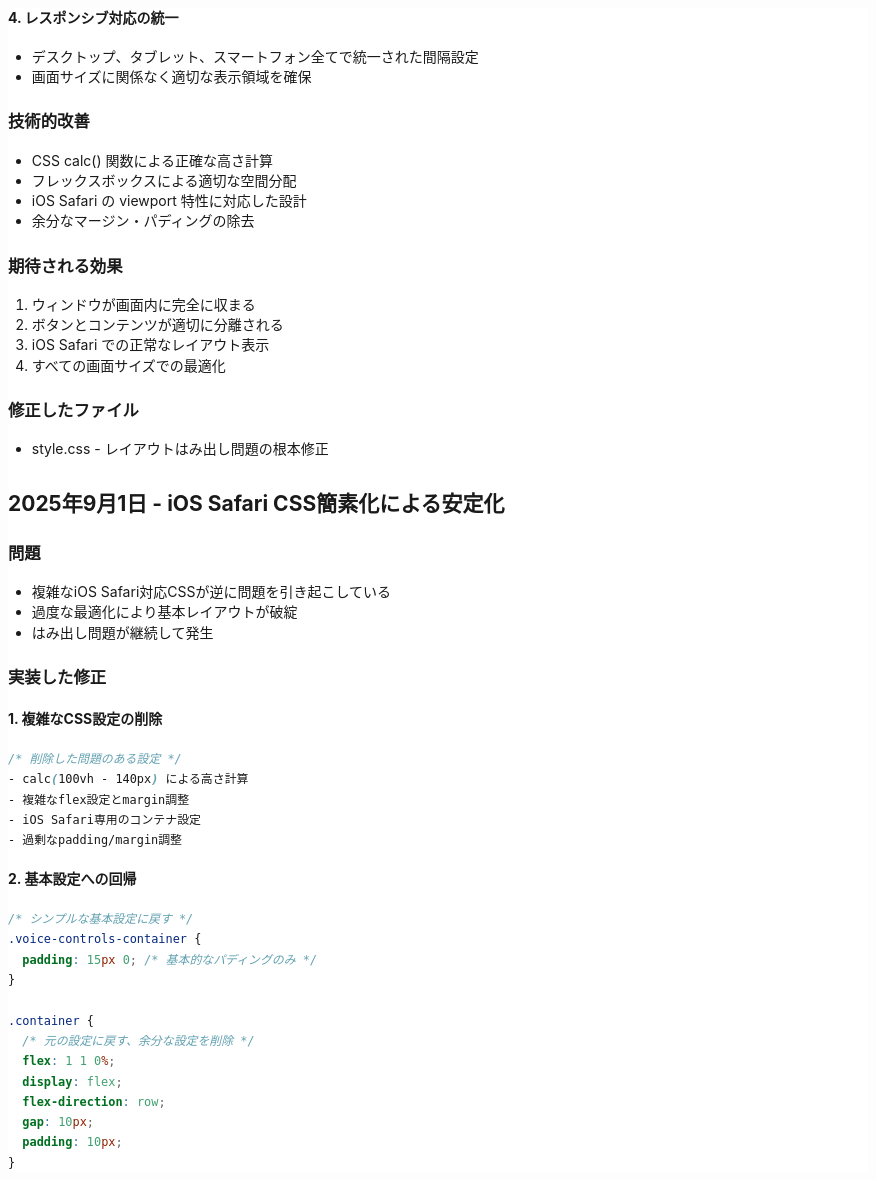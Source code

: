 #### 4. レスポンシブ対応の統一
- デスクトップ、タブレット、スマートフォン全てで統一された間隔設定
- 画面サイズに関係なく適切な表示領域を確保

### 技術的改善
- CSS calc() 関数による正確な高さ計算
- フレックスボックスによる適切な空間分配
- iOS Safari の viewport 特性に対応した設計
- 余分なマージン・パディングの除去

### 期待される効果
1. ウィンドウが画面内に完全に収まる
2. ボタンとコンテンツが適切に分離される
3. iOS Safari での正常なレイアウト表示
4. すべての画面サイズでの最適化

### 修正したファイル
- style.css - レイアウトはみ出し問題の根本修正

## 2025年9月1日 - iOS Safari CSS簡素化による安定化

### 問題
- 複雑なiOS Safari対応CSSが逆に問題を引き起こしている
- 過度な最適化により基本レイアウトが破綻
- はみ出し問題が継続して発生

### 実装した修正

#### 1. 複雑なCSS設定の削除
```css
/* 削除した問題のある設定 */
- calc(100vh - 140px) による高さ計算
- 複雑なflex設定とmargin調整
- iOS Safari専用のコンテナ設定
- 過剰なpadding/margin調整
```

#### 2. 基本設定への回帰
```css
/* シンプルな基本設定に戻す */
.voice-controls-container {
  padding: 15px 0; /* 基本的なパディングのみ */
}

.container {
  /* 元の設定に戻す、余分な設定を削除 */
  flex: 1 1 0%;
  display: flex;
  flex-direction: row;
  gap: 10px;
  padding: 10px;
}
```
